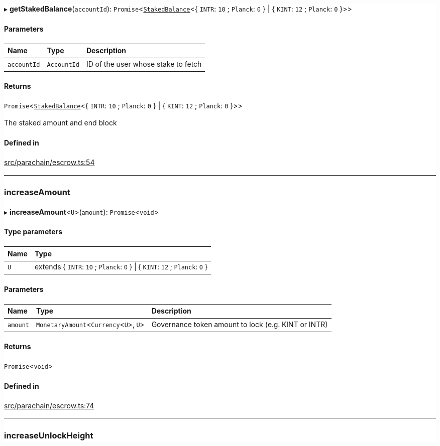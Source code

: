 ▸ **getStakedBalance**(`accountId`): `Promise`<[`StakedBalance`](/modules.md#stakedbalance)<{ `INTR`: ``10`` ; `Planck`: ``0``  } \| { `KINT`: ``12`` ; `Planck`: ``0``  }\>\>

#### Parameters

| Name | Type | Description |
| :------ | :------ | :------ |
| `accountId` | `AccountId` | ID of the user whose stake to fetch |

#### Returns

`Promise`<[`StakedBalance`](/modules.md#stakedbalance)<{ `INTR`: ``10`` ; `Planck`: ``0``  } \| { `KINT`: ``12`` ; `Planck`: ``0``  }\>\>

The staked amount and end block

#### Defined in

[src/parachain/escrow.ts:54](https://github.com/interlay/interbtc-api/blob/3ad80e9/src/parachain/escrow.ts#L54)

___

### <a id="increaseamount" name="increaseamount"></a> increaseAmount

▸ **increaseAmount**<`U`\>(`amount`): `Promise`<`void`\>

#### Type parameters

| Name | Type |
| :------ | :------ |
| `U` | extends { `INTR`: ``10`` ; `Planck`: ``0``  } \| { `KINT`: ``12`` ; `Planck`: ``0``  } |

#### Parameters

| Name | Type | Description |
| :------ | :------ | :------ |
| `amount` | `MonetaryAmount`<`Currency`<`U`\>, `U`\> | Governance token amount to lock (e.g. KINT or INTR) |

#### Returns

`Promise`<`void`\>

#### Defined in

[src/parachain/escrow.ts:74](https://github.com/interlay/interbtc-api/blob/3ad80e9/src/parachain/escrow.ts#L74)

___

### <a id="increaseunlockheight" name="increaseunlockheight"></a> increaseUnlockHeight
